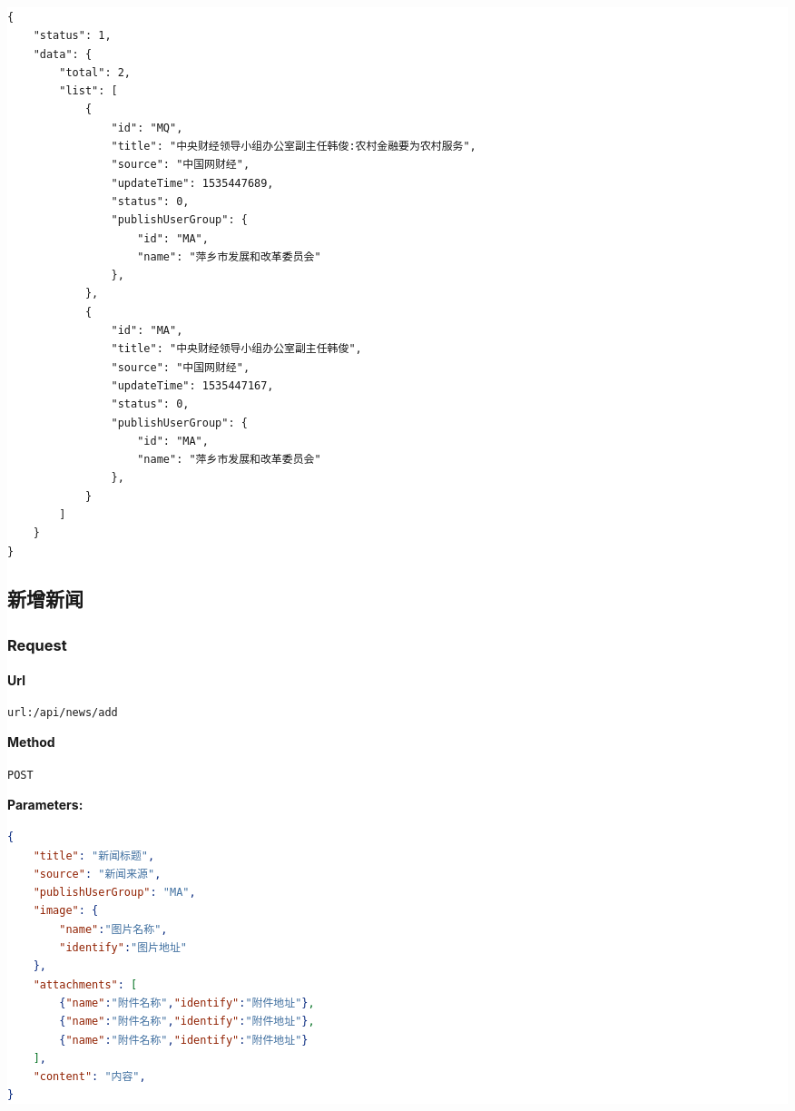 	{
		"status": 1,
		"data": {
			"total": 2,
			"list": [
				{
					"id": "MQ",
					"title": "中央财经领导小组办公室副主任韩俊:农村金融要为农村服务",
					"source": "中国网财经",
					"updateTime": 1535447689,
					"status": 0,
					"publishUserGroup": {
						"id": "MA",
						"name": "萍乡市发展和改革委员会"
					},
				},
				{
					"id": "MA",
					"title": "中央财经领导小组办公室副主任韩俊",
					"source": "中国网财经",
					"updateTime": 1535447167,
					"status": 0,
					"publishUserGroup": {
						"id": "MA",
						"name": "萍乡市发展和改革委员会"
					},
				}
			]
		}
	}

## <a name="新增新闻">新增新闻</a>

### Request

**Url**

```
url:/api/news/add
```

**Method**

```
POST
```

**Parameters:** 

```json
{
    "title": "新闻标题",
    "source": "新闻来源",
    "publishUserGroup": "MA",
    "image": {
    	"name":"图片名称",
    	"identify":"图片地址"
    },
    "attachments": [
		{"name":"附件名称","identify":"附件地址"},
		{"name":"附件名称","identify":"附件地址"},
		{"name":"附件名称","identify":"附件地址"}
	],
	"content": "内容",
}
``` 
